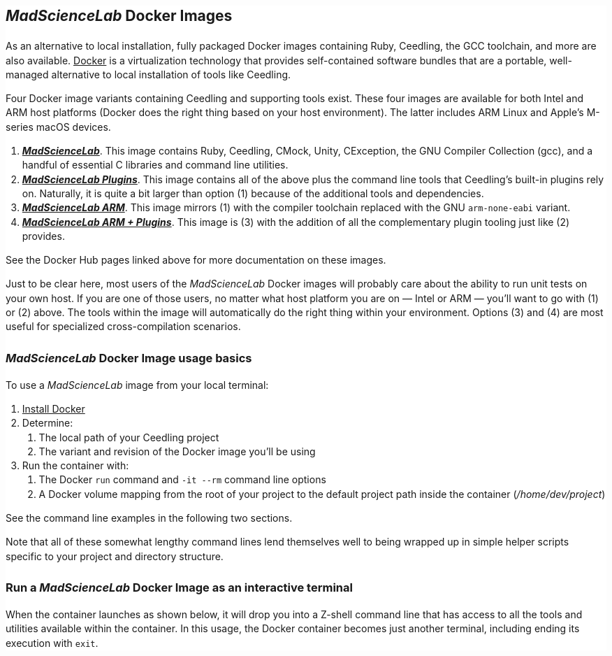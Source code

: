 ## _MadScienceLab_ Docker Images

As an alternative to local installation, fully packaged Docker images containing Ruby, Ceedling, the GCC toolchain, and more are also available. [Docker][docker-overview] is a virtualization technology that provides self-contained software bundles that are a portable, well-managed alternative to local installation of tools like Ceedling.

Four Docker image variants containing Ceedling and supporting tools exist. These four images are available for both Intel and ARM host platforms (Docker does the right thing based on your host environment). The latter includes ARM Linux and Apple’s M-series macOS devices.

1. **_[MadScienceLab][docker-image-base]_**. This image contains Ruby, Ceedling, CMock, Unity, CException, the GNU Compiler Collection (gcc), and a handful of essential C libraries and command line utilities.
1. **_[MadScienceLab Plugins][docker-image-plugins]_**. This image contains all of the above plus the command line tools that Ceedling’s built-in plugins rely on. Naturally, it is quite a bit larger than option (1) because of the additional tools and dependencies.
1. **_[MadScienceLab ARM][docker-image-arm]_**. This image mirrors (1) with the compiler toolchain replaced with the GNU `arm-none-eabi` variant. 
1. **_[MadScienceLab ARM + Plugins][docker-image-arm-plugins]_**. This image is (3) with the addition of all the complementary plugin tooling just like (2) provides.

See the Docker Hub pages linked above for more documentation on these images.

Just to be clear here, most users of the _MadScienceLab_ Docker images will probably care about the ability to run unit tests on your own host. If you are one of those users, no matter what host platform you are on — Intel or ARM — you’ll want to go with (1) or (2) above. The tools within the image will automatically do the right thing within your environment. Options (3) and (4) are most useful for specialized cross-compilation scenarios.

### _MadScienceLab_ Docker Image usage basics

To use a _MadScienceLab_ image from your local terminal:

1. [Install Docker][docker-install]
1. Determine:
   1. The local path of your Ceedling project
   1. The variant and revision of the Docker image you’ll be using
1. Run the container with:
   1. The Docker `run` command and `-it --rm` command line options
   1. A Docker volume mapping from the root of your project to the default project path inside the container (_/home/dev/project_)

See the command line examples in the following two sections.

Note that all of these somewhat lengthy command lines lend themselves well to being wrapped up in simple helper scripts specific to your project and directory structure.

### Run a _MadScienceLab_ Docker Image as an interactive terminal

When the container launches as shown below, it will drop you into a Z-shell command line that has access to all the tools and utilities available within the container. In this usage, the Docker container becomes just another terminal, including ending its execution with `exit`.


[CC4SA]: https://creativecommons.org/licenses/by-sa/4.0/deed.en
[GCC]: https://gcc.gnu.org
[quick-start-1]: #ceedling-installation--set-up
[quick-start-2]: #commented-sample-test-file
[quick-start-3]: #simple-sample-project-file
[quick-start-4]: #now-what-how-do-i-make-it-go-the-command-line
[quick-start-5]: #the-almighty-project-configuration-file-in-glorious-yaml
[packet-section-1]:  #ceedling-a-c-build-system-for-all-your-mad-scientisting-needs
[packet-section-2]:  #ceedling-unity-and-c-mocks-testing-abilities
[packet-section-3]:  #how-does-a-test-case-even-work
[packet-section-4]:  #commented-sample-test-file
[packet-section-5]:  #anatomy-of-a-test-suite
[packet-section-6]:  #ceedling-installation--set-up
[packet-section-7]:  #now-what-how-do-i-make-it-go-the-command-line
[packet-section-8]:  #important-conventions--behaviors
[packet-section-9]:  #using-unity-cmock--cexception
[packet-section-10]: #how-to-load-a-project-configuration-you-have-options-my-friend
[packet-section-11]: #the-almighty-ceedling-project-configuration-file-in-glorious-yaml
[packet-section-12]: #which-ceedling
[packet-section-13]: #build-directive-macros
[packet-section-14]: #ceedling-plugins
[packet-section-15]: #global-collections
[example-config-file]: ../assets/project_as_gem.yml
[project-configuration]: #the-almighty-ceedling-project-configuration-file-in-glorious-yaml
[tdd]: http://en.wikipedia.org/wiki/Test-driven_development
[Ruby]: http://www.ruby-lang.org/en/
[Rake]: http://rubyrake.org/
[Make]: http://en.wikipedia.org/wiki/Make_(software)
[YAML]: http://en.wikipedia.org/wiki/Yaml
[serialize]: http://en.wikipedia.org/wiki/Serialization
[yaml-anchors-aliases]: https://blog.daemonl.com/2016/02/yaml.html
[Unity]: http://github.com/ThrowTheSwitch/Unity
[unit-testing]: http://en.wikipedia.org/wiki/Unit_testing
[CMock]: http://github.com/ThrowTheSwitch/CMock
[test-doubles]: https://blog.pragmatists.com/test-doubles-fakes-mocks-and-stubs-1a7491dfa3da
[FFF]: https://github.com/meekrosoft/fff
[FFF-plugin]: ../plugins/fff
[interaction-based-tests]: http://martinfowler.com/articles/mocksArentStubs.html
[CException]: http://github.com/ThrowTheSwitch/CException
[exn]: http://en.wikipedia.org/wiki/Exception_handling
[setjmp]: http://en.wikipedia.org/wiki/Setjmp.h
[tts-which-build]: https://throwtheswitch.org/build/which
[tts-build-cross]: https://throwtheswitch.org/build/cross 
[tts-build-native]: https://throwtheswitch.org/build/native
[conventions-and-behaviors]: #important-conventions--behaviors
[ruby-gem]: http://docs.rubygems.org/read/chapter/1
[ruby-install]: http://www.ruby-lang.org/en/downloads/
[rubygems-repo]: http://rubygems.org
[docker-overview]: https://www.ibm.com/topics/docker
[docker-install]: https://www.docker.com/products/docker-desktop/
[docker-image-base]: https://hub.docker.com/repository/docker/throwtheswitch/madsciencelab
[docker-image-plugins]: https://hub.docker.com/repository/docker/throwtheswitch/madsciencelab-plugins
[docker-image-arm]: https://hub.docker.com/repository/docker/throwtheswitch/madsciencelab-arm-none-eabi
[docker-image-arm-plugins]: https://hub.docker.com/repository/docker/throwtheswitch/madsciencelab-arm-none-eabi-plugins
[project-settings]: #project-global-project-settings
[anatomy-test-suite]: #anatomy-of-a-test-suite
[helpful-definitions]: #hold-on-back-up-ruby-rake-yaml-unity-cmock-cexception
[conventions]: #important-conventions--behaviors
[cmock-yaml-config]: #cmock-configure-cmocks-code-generation--compilation
[test-search-paths]: #search-paths-for-test-builds
[mixins-config-section]: #base-project-configuration-file-mixins-section-entries
[MinGW]: http://www.mingw.org/
[inline-ruby-string-expansion]: #inline-ruby-string-expansion
  [command-line]: #now-what-how-do-i-make-it-go-the-command-line
  [test-preprocessing]: #preprocessing-behavior-for-tests
  [gdb]: https://www.sourceware.org/gdb/